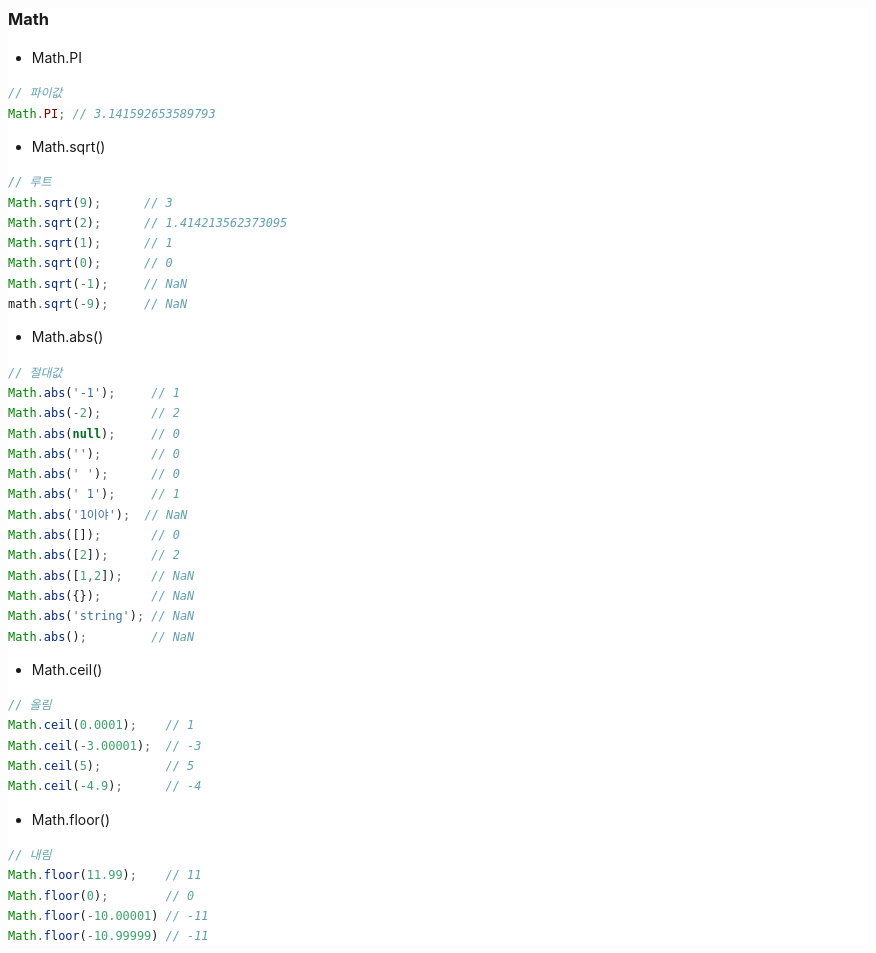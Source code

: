 ### Math

* Math.PI

```javascript
// 파이값
Math.PI; // 3.141592653589793
```

* Math.sqrt()

```javascript
// 루트
Math.sqrt(9);      // 3
Math.sqrt(2);      // 1.414213562373095
Math.sqrt(1);      // 1
Math.sqrt(0);      // 0
Math.sqrt(-1);     // NaN
math.sqrt(-9);     // NaN
```

* Math.abs()

```javascript
// 절대값
Math.abs('-1');     // 1
Math.abs(-2);       // 2
Math.abs(null);     // 0
Math.abs('');       // 0
Math.abs(' ');      // 0
Math.abs(' 1');     // 1
Math.abs('1이야');  // NaN
Math.abs([]);       // 0
Math.abs([2]);      // 2
Math.abs([1,2]);    // NaN
Math.abs({});       // NaN
Math.abs('string'); // NaN
Math.abs();         // NaN
```

* Math.ceil()

```javascript
// 올림
Math.ceil(0.0001);    // 1
Math.ceil(-3.00001);  // -3
Math.ceil(5);         // 5
Math.ceil(-4.9);      // -4
```

* Math.floor()

```javascript
// 내림
Math.floor(11.99);    // 11
Math.floor(0);        // 0
Math.floor(-10.00001) // -11
Math.floor(-10.99999) // -11
```
